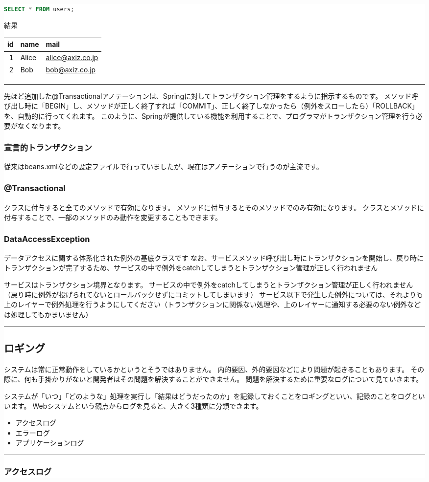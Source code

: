 ```sql
SELECT * FROM users;
```

結果

|id|name|mail|
|--:|:--|:--|
|1|Alice|alice@axiz.co.jp|
|2|Bob|bob@axiz.co.jp|

---

先ほど追加した@Transactionalアノテーションは、Springに対してトランザクション管理をするように指示するものです。
メソッド呼び出し時に「BEGIN」し、メソッドが正しく終了すれば「COMMIT」、正しく終了しなかったら（例外をスローしたら）「ROLLBACK」を、自動的に行ってくれます。
このように、Springが提供している機能を利用することで、プログラマがトランザクション管理を行う必要がなくなります。

### 宣言的トランザクション

従来はbeans.xmlなどの設定ファイルで行っていましたが、現在はアノテーションで行うのが主流です。
### @Transactional

クラスに付与すると全てのメソッドで有効になります。
メソッドに付与するとそのメソッドでのみ有効になります。
クラスとメソッドに付与することで、一部のメソッドのみ動作を変更することもできます。

### DataAccessException

データアクセスに関する体系化された例外の基底クラスです
なお、サービスメソッド呼び出し時にトランザクションを開始し、戻り時にトランザクションが完了するため、サービスの中で例外をcatchしてしまうとトランザクション管理が正しく行われません

サービスはトランザクション境界となります。
サービスの中で例外をcatchしてしまうとトランザクション管理が正しく行われません（戻り時に例外が投げられてないとロールバックせずにコミットしてしまいます）
サービス以下で発生した例外については、それよりも上のレイヤーで例外処理を行うようにしてください（トランザクションに関係ない処理や、上のレイヤーに通知する必要のない例外などは処理してもかまいません）

---
## ロギング

システムは常に正常動作をしているかというとそうではありません。
内的要因、外的要因などにより問題が起きることもあります。
その際に、何も手掛かりがないと開発者はその問題を解決することができません。
問題を解決するために重要なログについて見ていきます。

システムが「いつ」「どのような」処理を実行し「結果はどうだったのか」を記録しておくことをロギングといい、記録のことをログといいます。
Webシステムという観点からログを見ると、大きく3種類に分類できます。

* アクセスログ
* エラーログ
* アプリケーションログ

---

### アクセスログ
